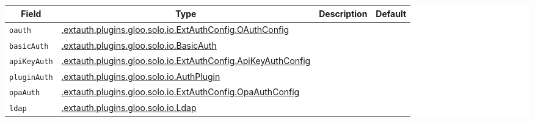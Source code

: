 | Field | Type | Description | Default |
| ----- | ---- | ----------- |----------- | 
| `oauth` | [.extauth.plugins.gloo.solo.io.ExtAuthConfig.OAuthConfig](../extauth.proto.sk#oauthconfig) |  |  |
| `basicAuth` | [.extauth.plugins.gloo.solo.io.BasicAuth](../extauth.proto.sk#basicauth) |  |  |
| `apiKeyAuth` | [.extauth.plugins.gloo.solo.io.ExtAuthConfig.ApiKeyAuthConfig](../extauth.proto.sk#apikeyauthconfig) |  |  |
| `pluginAuth` | [.extauth.plugins.gloo.solo.io.AuthPlugin](../extauth.proto.sk#authplugin) |  |  |
| `opaAuth` | [.extauth.plugins.gloo.solo.io.ExtAuthConfig.OpaAuthConfig](../extauth.proto.sk#opaauthconfig) |  |  |
| `ldap` | [.extauth.plugins.gloo.solo.io.Ldap](../extauth.proto.sk#ldap) |  |  |






<script type="text/javascript" id="hs-script-loader" async defer src="//js.hs-scripts.com/5130874.js"></script>


